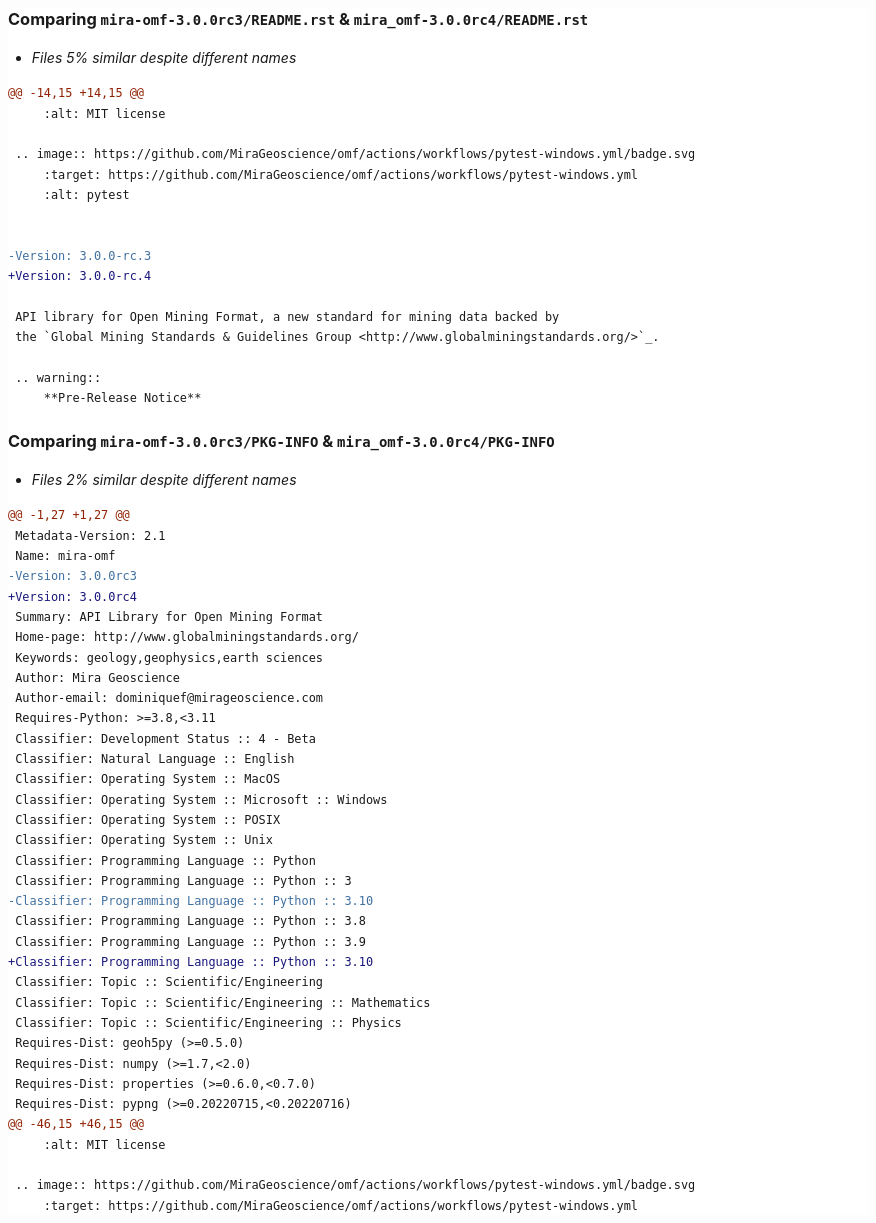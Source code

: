 ### Comparing `mira-omf-3.0.0rc3/README.rst` & `mira_omf-3.0.0rc4/README.rst`

 * *Files 5% similar despite different names*

```diff
@@ -14,15 +14,15 @@
     :alt: MIT license
 
 .. image:: https://github.com/MiraGeoscience/omf/actions/workflows/pytest-windows.yml/badge.svg
     :target: https://github.com/MiraGeoscience/omf/actions/workflows/pytest-windows.yml
     :alt: pytest
 
 
-Version: 3.0.0-rc.3
+Version: 3.0.0-rc.4
 
 API library for Open Mining Format, a new standard for mining data backed by
 the `Global Mining Standards & Guidelines Group <http://www.globalminingstandards.org/>`_.
 
 .. warning::
     **Pre-Release Notice**
```

### Comparing `mira-omf-3.0.0rc3/PKG-INFO` & `mira_omf-3.0.0rc4/PKG-INFO`

 * *Files 2% similar despite different names*

```diff
@@ -1,27 +1,27 @@
 Metadata-Version: 2.1
 Name: mira-omf
-Version: 3.0.0rc3
+Version: 3.0.0rc4
 Summary: API Library for Open Mining Format
 Home-page: http://www.globalminingstandards.org/
 Keywords: geology,geophysics,earth sciences
 Author: Mira Geoscience
 Author-email: dominiquef@mirageoscience.com
 Requires-Python: >=3.8,<3.11
 Classifier: Development Status :: 4 - Beta
 Classifier: Natural Language :: English
 Classifier: Operating System :: MacOS
 Classifier: Operating System :: Microsoft :: Windows
 Classifier: Operating System :: POSIX
 Classifier: Operating System :: Unix
 Classifier: Programming Language :: Python
 Classifier: Programming Language :: Python :: 3
-Classifier: Programming Language :: Python :: 3.10
 Classifier: Programming Language :: Python :: 3.8
 Classifier: Programming Language :: Python :: 3.9
+Classifier: Programming Language :: Python :: 3.10
 Classifier: Topic :: Scientific/Engineering
 Classifier: Topic :: Scientific/Engineering :: Mathematics
 Classifier: Topic :: Scientific/Engineering :: Physics
 Requires-Dist: geoh5py (>=0.5.0)
 Requires-Dist: numpy (>=1.7,<2.0)
 Requires-Dist: properties (>=0.6.0,<0.7.0)
 Requires-Dist: pypng (>=0.20220715,<0.20220716)
@@ -46,15 +46,15 @@
     :alt: MIT license
 
 .. image:: https://github.com/MiraGeoscience/omf/actions/workflows/pytest-windows.yml/badge.svg
     :target: https://github.com/MiraGeoscience/omf/actions/workflows/pytest-windows.yml
```